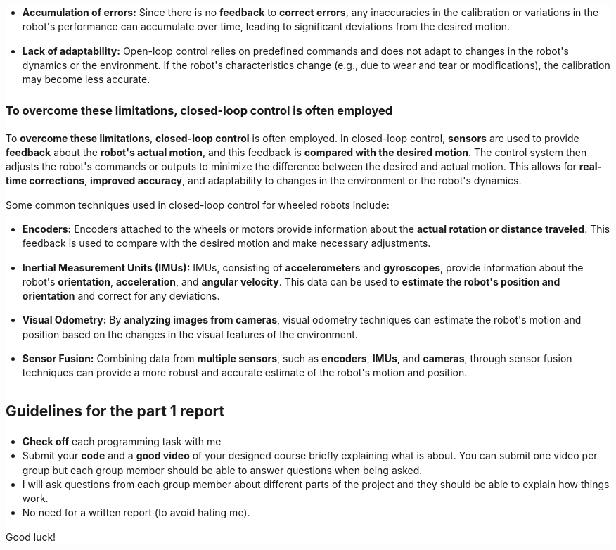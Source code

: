 - **Accumulation of errors:** Since there is no **feedback** to **correct errors**, any inaccuracies in the calibration or variations in the robot's performance can accumulate over time, leading to significant deviations from the desired motion.

- **Lack of adaptability:** Open-loop control relies on predefined commands and does not adapt to changes in the robot's dynamics or the environment. If the robot's characteristics change (e.g., due to wear and tear or modifications), the calibration may become less accurate.

### To overcome these limitations, closed-loop control is often employed

To **overcome these limitations**, **closed-loop control** is often employed. In closed-loop control, **sensors** are used to provide **feedback** about the **robot's actual motion**, and this feedback is **compared with the desired motion**. The control system then adjusts the robot's commands or outputs to minimize the difference between the desired and actual motion. This allows for **real-time corrections**, **improved accuracy**, and adaptability to changes in the environment or the robot's dynamics.

Some common techniques used in closed-loop control for wheeled robots include:

- **Encoders:** Encoders attached to the wheels or motors provide information about the **actual rotation or distance traveled**. This feedback is used to compare with the desired motion and make necessary adjustments.

- **Inertial Measurement Units (IMUs):** IMUs, consisting of **accelerometers** and **gyroscopes**, provide information about the robot's **orientation**, **acceleration**, and **angular velocity**. This data can be used to **estimate the robot's position and orientation** and correct for any deviations.

- **Visual Odometry:** By **analyzing images from cameras**, visual odometry techniques can estimate the robot's motion and position based on the changes in the visual features of the environment.

- **Sensor Fusion:** Combining data from **multiple sensors**, such as **encoders**, **IMUs**, and **cameras**, through sensor fusion techniques can provide a more robust and accurate estimate of the robot's motion and position.

## Guidelines for the part 1 report

- **Check off** each programming task with me
- Submit your **code** and a **good video** of your designed course briefly explaining what is about. You can submit one video per group but each group member should be able to answer questions when being asked.  
- I will ask questions from each group member about different parts of the project and they should be able to explain how things work. 
- No need for a written report (to avoid hating me). 

Good luck!
